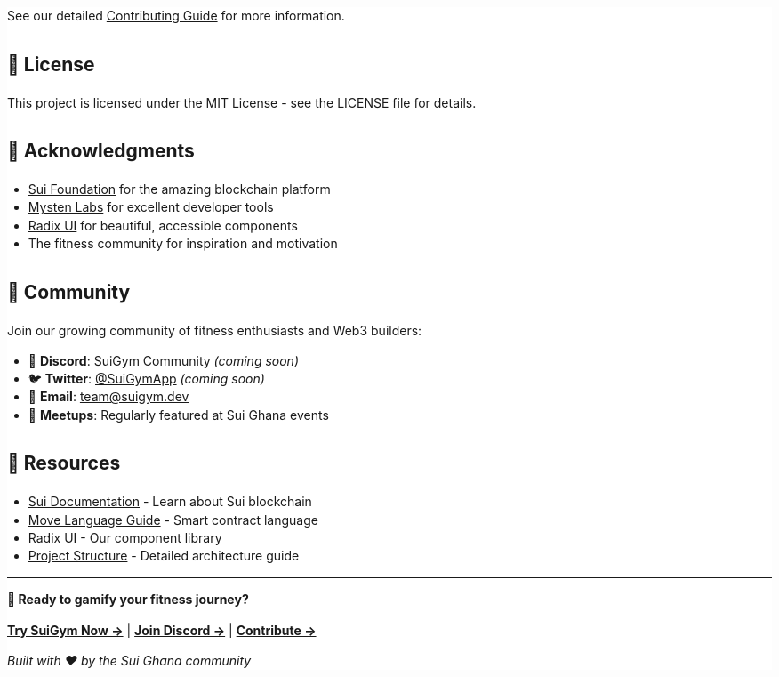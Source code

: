 See our detailed [Contributing Guide](CONTRIBUTING.md) for more information.

## 📄 License

This project is licensed under the MIT License - see the [LICENSE](LICENSE) file for details.

## 🙏 Acknowledgments

- [Sui Foundation](https://sui.io/) for the amazing blockchain platform
- [Mysten Labs](https://mystenlabs.com/) for excellent developer tools
- [Radix UI](https://www.radix-ui.com/) for beautiful, accessible components
- The fitness community for inspiration and motivation

## 🌟 Community

Join our growing community of fitness enthusiasts and Web3 builders:

- 💬 **Discord**: [SuiGym Community](https://discord.gg/suigym) *(coming soon)*
- 🐦 **Twitter**: [@SuiGymApp](https://twitter.com/SuiGymApp) *(coming soon)*
- 📧 **Email**: team@suigym.dev
- 📍 **Meetups**: Regularly featured at Sui Ghana events

## 🔗 Resources

- [Sui Documentation](https://docs.sui.io/) - Learn about Sui blockchain
- [Move Language Guide](https://move-language.github.io/move/) - Smart contract language
- [Radix UI](https://www.radix-ui.com/) - Our component library
- [Project Structure](./docs/PROJECT_STRUCTURE.md) - Detailed architecture guide

---

**🚀 Ready to gamify your fitness journey?**

[**Try SuiGym Now →**](https://suigym-demo.vercel.app) | [**Join Discord →**](https://discord.gg/suigym) | [**Contribute →**](https://github.com/yourusername/suigym/issues)

*Built with ❤️ by the Sui Ghana community*
